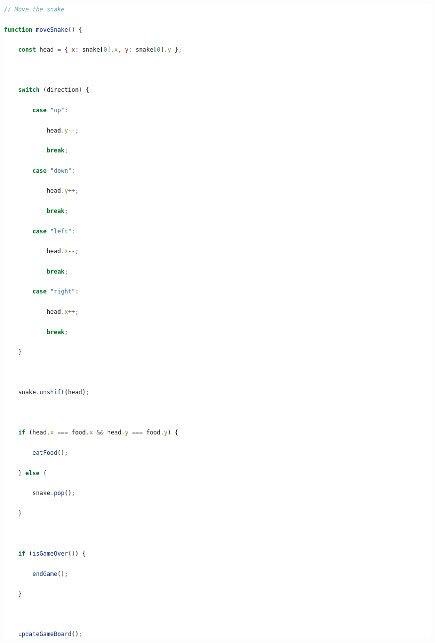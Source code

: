 ```javascript
// Move the snake

function moveSnake() {

    const head = { x: snake[0].x, y: snake[0].y };

    

    switch (direction) {

        case "up":

            head.y--;

            break;

        case "down":

            head.y++;

            break;

        case "left":

            head.x--;

            break;

        case "right":

            head.x++;

            break;

    }

    

    snake.unshift(head);

    

    if (head.x === food.x && head.y === food.y) {

        eatFood();

    } else {

        snake.pop();

    }

    

    if (isGameOver()) {

        endGame();

    }

    

    updateGameBoard();
```